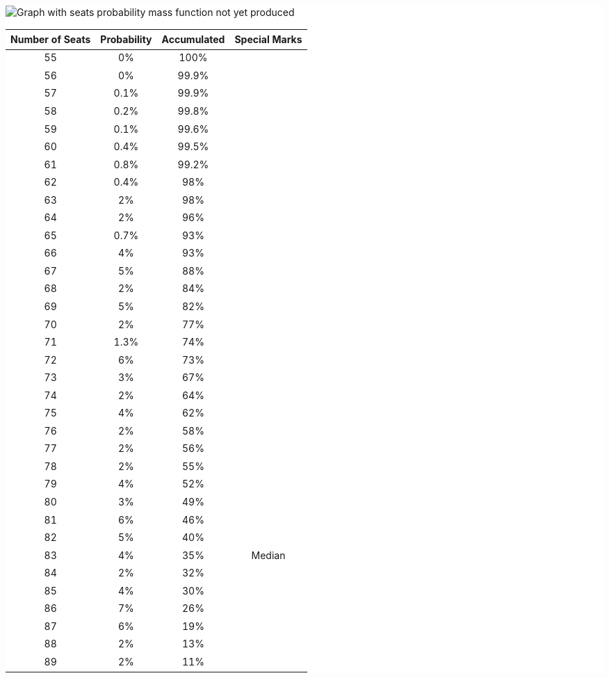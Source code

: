 ![Graph with seats probability mass function not yet produced](2021-09-05-CURS-coalitions-seats-pmf-pnl–pmp.png "Seats Probability Mass Function")

| Number of Seats | Probability | Accumulated | Special Marks |
|:---------------:|:-----------:|:-----------:|:-------------:|
| 55 | 0% | 100% |  |
| 56 | 0% | 99.9% |  |
| 57 | 0.1% | 99.9% |  |
| 58 | 0.2% | 99.8% |  |
| 59 | 0.1% | 99.6% |  |
| 60 | 0.4% | 99.5% |  |
| 61 | 0.8% | 99.2% |  |
| 62 | 0.4% | 98% |  |
| 63 | 2% | 98% |  |
| 64 | 2% | 96% |  |
| 65 | 0.7% | 93% |  |
| 66 | 4% | 93% |  |
| 67 | 5% | 88% |  |
| 68 | 2% | 84% |  |
| 69 | 5% | 82% |  |
| 70 | 2% | 77% |  |
| 71 | 1.3% | 74% |  |
| 72 | 6% | 73% |  |
| 73 | 3% | 67% |  |
| 74 | 2% | 64% |  |
| 75 | 4% | 62% |  |
| 76 | 2% | 58% |  |
| 77 | 2% | 56% |  |
| 78 | 2% | 55% |  |
| 79 | 4% | 52% |  |
| 80 | 3% | 49% |  |
| 81 | 6% | 46% |  |
| 82 | 5% | 40% |  |
| 83 | 4% | 35% | Median |
| 84 | 2% | 32% |  |
| 85 | 4% | 30% |  |
| 86 | 7% | 26% |  |
| 87 | 6% | 19% |  |
| 88 | 2% | 13% |  |
| 89 | 2% | 11% |  |